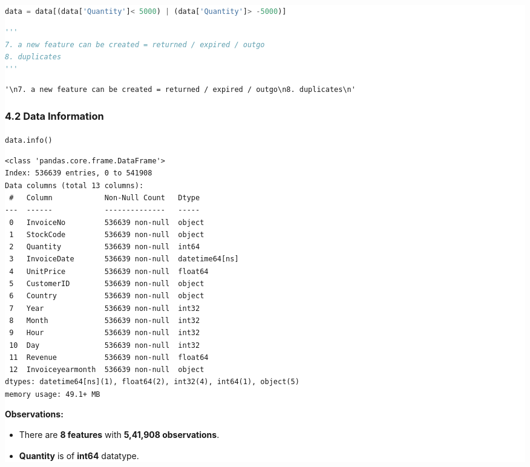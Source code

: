 

```python
data = data[(data['Quantity']< 5000) | (data['Quantity']> -5000)]

```


```python
'''
7. a new feature can be created = returned / expired / outgo
8. duplicates
'''
```




    '\n7. a new feature can be created = returned / expired / outgo\n8. duplicates\n'



<a name = Section42></a>
### **4.2 Data Information**




```python
data.info()
```

    <class 'pandas.core.frame.DataFrame'>
    Index: 536639 entries, 0 to 541908
    Data columns (total 13 columns):
     #   Column            Non-Null Count   Dtype         
    ---  ------            --------------   -----         
     0   InvoiceNo         536639 non-null  object        
     1   StockCode         536639 non-null  object        
     2   Quantity          536639 non-null  int64         
     3   InvoiceDate       536639 non-null  datetime64[ns]
     4   UnitPrice         536639 non-null  float64       
     5   CustomerID        536639 non-null  object        
     6   Country           536639 non-null  object        
     7   Year              536639 non-null  int32         
     8   Month             536639 non-null  int32         
     9   Hour              536639 non-null  int32         
     10  Day               536639 non-null  int32         
     11  Revenue           536639 non-null  float64       
     12  Invoiceyearmonth  536639 non-null  object        
    dtypes: datetime64[ns](1), float64(2), int32(4), int64(1), object(5)
    memory usage: 49.1+ MB
    

**Observations:**

- There are **8 features** with **5,41,908 observations**.

- **Quantity** is of **int64** datatype.
